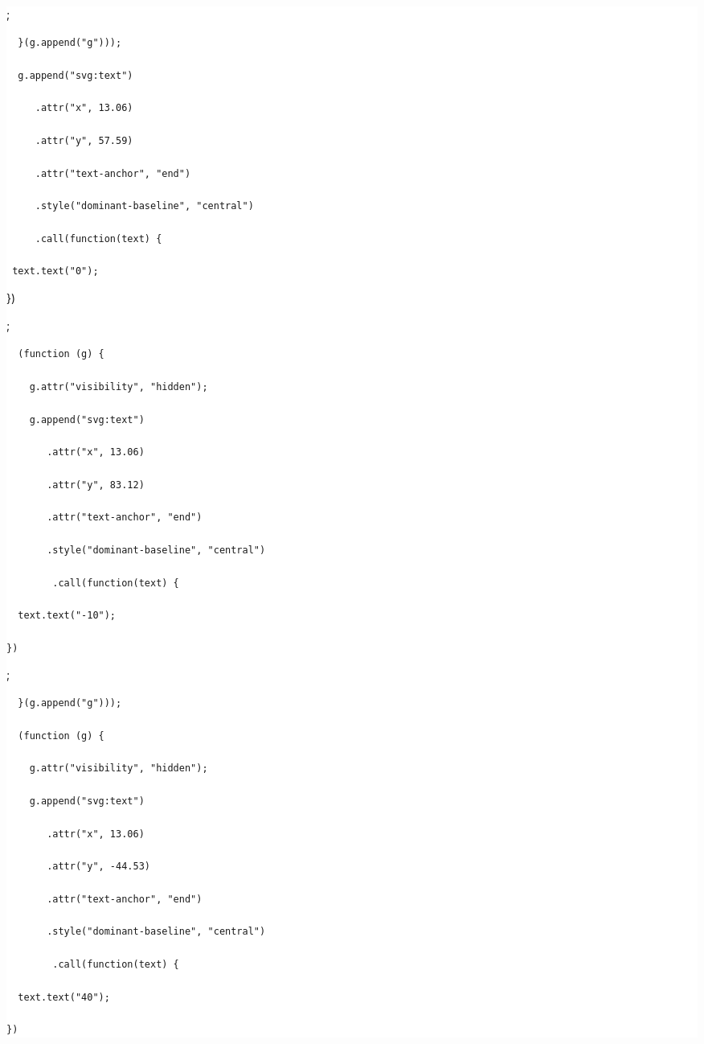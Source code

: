 ;

      }(g.append("g")));

      g.append("svg:text")

         .attr("x", 13.06)

         .attr("y", 57.59)

         .attr("text-anchor", "end")

         .style("dominant-baseline", "central")

         .call(function(text) {

     text.text("0");

   })

;

      (function (g) {

        g.attr("visibility", "hidden");

        g.append("svg:text")

           .attr("x", 13.06)

           .attr("y", 83.12)

           .attr("text-anchor", "end")

           .style("dominant-baseline", "central")

            .call(function(text) {

      text.text("-10");

    })

;

      }(g.append("g")));

      (function (g) {

        g.attr("visibility", "hidden");

        g.append("svg:text")

           .attr("x", 13.06)

           .attr("y", -44.53)

           .attr("text-anchor", "end")

           .style("dominant-baseline", "central")

            .call(function(text) {

      text.text("40");

    })
